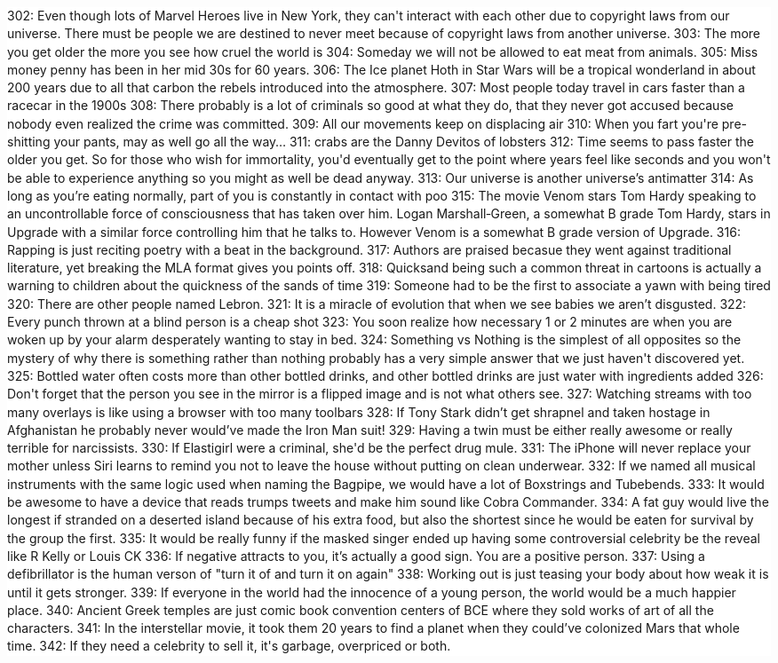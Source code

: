 302: Even though lots of Marvel Heroes live in New York, they can't interact with each other due to copyright laws from our universe. There must be people we are destined to never meet because of copyright laws from another universe.
303: The more you get older the more you see how cruel the world is
304: Someday we will not be allowed to eat meat from animals.
305: Miss money penny has been in her mid 30s for 60 years.
306: The Ice planet Hoth in Star Wars will be a tropical wonderland in about 200 years due to all that carbon the rebels introduced into the atmosphere.
307: Most people today travel in cars faster than a racecar in the 1900s
308: There probably is a lot of criminals so good at what they do, that they never got accused because nobody even realized the crime was committed.
309: All our movements keep on displacing air
310: When you fart you're pre-shitting your pants, may as well go all the way…
311: crabs are the Danny Devitos of lobsters
312: Time seems to pass faster the older you get. So for those who wish for immortality, you'd eventually get to the point where years feel like seconds and you won't be able to experience anything so you might as well be dead anyway.
313: Our universe is another universe’s antimatter
314: As long as you’re eating normally, part of you is constantly in contact with poo
315: The movie Venom stars Tom Hardy speaking to an uncontrollable force of consciousness that has taken over him. Logan Marshall‑Green, a somewhat B grade Tom Hardy, stars in Upgrade with a similar force controlling him that he talks to. However Venom is a somewhat B grade version of Upgrade.
316: Rapping is just reciting poetry with a beat in the background.
317: Authors are praised becasue they went against traditional literature, yet breaking the MLA format gives you points off.
318: Quicksand being such a common threat in cartoons is actually a warning to children about the quickness of the sands of time
319: Someone had to be the first to associate a yawn with being tired
320: There are other people named Lebron.
321: It is a miracle of evolution that when we see babies we aren’t disgusted.
322: Every punch thrown at a blind person is a cheap shot
323: You soon realize how necessary 1 or 2 minutes are when you are woken up by your alarm desperately wanting to stay in bed.
324: Something vs Nothing is the simplest of all opposites so the mystery of why there is something rather than nothing probably has a very simple answer that we just haven't discovered yet.
325: Bottled water often costs more than other bottled drinks, and other bottled drinks are just water with ingredients added
326: Don't forget that the person you see in the mirror is a flipped image and is not what others see.
327: Watching streams with too many overlays is like using a browser with too many toolbars
328: If Tony Stark didn’t get shrapnel and taken hostage in Afghanistan he probably never would’ve made the Iron Man suit!
329: Having a twin must be either really awesome or really terrible for narcissists.
330: If Elastigirl were a criminal, she'd be the perfect drug mule.
331: The iPhone will never replace your mother unless Siri learns to remind you not to leave the house without putting on clean underwear.
332: If we named all musical instruments with the same logic used when naming the Bagpipe, we would have a lot of Boxstrings and Tubebends.
333: It would be awesome to have a device that reads trumps tweets and make him sound like Cobra Commander.
334: A fat guy would live the longest if stranded on a deserted island because of his extra food, but also the shortest since he would be eaten for survival by the group the first.
335: It would be really funny if the masked singer ended up having some controversial celebrity be the reveal like R Kelly or Louis CK
336: If negative attracts to you, it’s actually a good sign. You are a positive person.
337: Using a defibrillator is the human verson of "turn it of and turn it on again"
338: Working out is just teasing your body about how weak it is until it gets stronger.
339: If everyone in the world had the innocence of a young person, the world would be a much happier place.
340: Ancient Greek temples are just comic book convention centers of BCE where they sold works of art of all the characters.
341: In the interstellar movie, it took them 20 years to find a planet when they could’ve colonized Mars that whole time.
342: If they need a celebrity to sell it, it's garbage, overpriced or both.